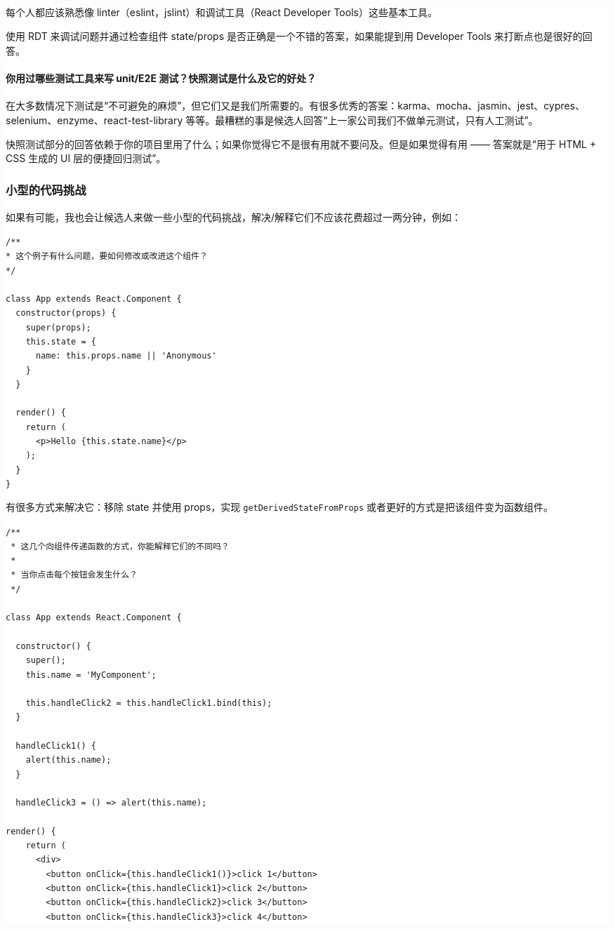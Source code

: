 每个人都应该熟悉像 linter（eslint，jslint）和调试工具（React Developer Tools）这些基本工具。

使用 RDT 来调试问题并通过检查组件 state/props 是否正确是一个不错的答案，如果能提到用 Developer Tools 来打断点也是很好的回答。

#### 你用过哪些测试工具来写 unit/E2E 测试？快照测试是什么及它的好处？

在大多数情况下测试是“不可避免的麻烦”，但它们又是我们所需要的。有很多优秀的答案：karma、mocha、jasmin、jest、cypres、selenium、enzyme、react-test-library 等等。最糟糕的事是候选人回答“上一家公司我们不做单元测试，只有人工测试”。

快照测试部分的回答依赖于你的项目里用了什么；如果你觉得它不是很有用就不要问及。但是如果觉得有用 —— 答案就是“用于 HTML + CSS 生成的 UI 层的便捷回归测试”。

### 小型的代码挑战

如果有可能，我也会让候选人来做一些小型的代码挑战，解决/解释它们不应该花费超过一两分钟，例如：

```
/**
* 这个例子有什么问题，要如何修改或改进这个组件？
*/

class App extends React.Component {
  constructor(props) {
    super(props);
    this.state = {
      name: this.props.name || 'Anonymous'
    }
  }

  render() {
    return (
      <p>Hello {this.state.name}</p>
    );
  }
}
```

有很多方式来解决它：移除 state 并使用 props，实现 `getDerivedStateFromProps` 或者更好的方式是把该组件变为函数组件。

```
/**
 * 这几个向组件传递函数的方式，你能解释它们的不同吗？
 *
 * 当你点击每个按钮会发生什么？
 */

class App extends React.Component {

  constructor() {
    super();
    this.name = 'MyComponent';

    this.handleClick2 = this.handleClick1.bind(this);
  }

  handleClick1() {
    alert(this.name);
  }

  handleClick3 = () => alert(this.name);

render() {
    return (
      <div>
        <button onClick={this.handleClick1()}>click 1</button>
        <button onClick={this.handleClick1}>click 2</button>
        <button onClick={this.handleClick2}>click 3</button>
        <button onClick={this.handleClick3}>click 4</button>
```